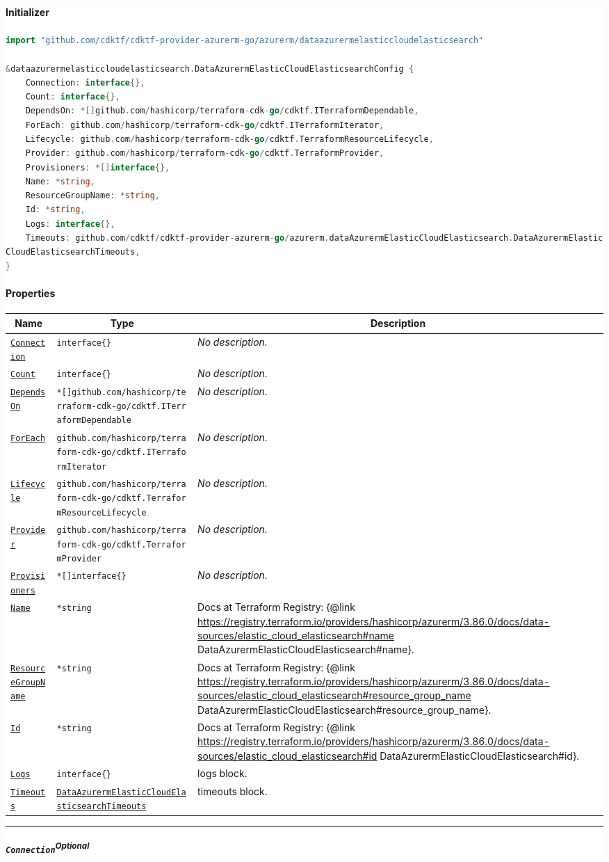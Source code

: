 #### Initializer <a name="Initializer" id="@cdktf/provider-azurerm.dataAzurermElasticCloudElasticsearch.DataAzurermElasticCloudElasticsearchConfig.Initializer"></a>

```go
import "github.com/cdktf/cdktf-provider-azurerm-go/azurerm/dataazurermelasticcloudelasticsearch"

&dataazurermelasticcloudelasticsearch.DataAzurermElasticCloudElasticsearchConfig {
	Connection: interface{},
	Count: interface{},
	DependsOn: *[]github.com/hashicorp/terraform-cdk-go/cdktf.ITerraformDependable,
	ForEach: github.com/hashicorp/terraform-cdk-go/cdktf.ITerraformIterator,
	Lifecycle: github.com/hashicorp/terraform-cdk-go/cdktf.TerraformResourceLifecycle,
	Provider: github.com/hashicorp/terraform-cdk-go/cdktf.TerraformProvider,
	Provisioners: *[]interface{},
	Name: *string,
	ResourceGroupName: *string,
	Id: *string,
	Logs: interface{},
	Timeouts: github.com/cdktf/cdktf-provider-azurerm-go/azurerm.dataAzurermElasticCloudElasticsearch.DataAzurermElasticCloudElasticsearchTimeouts,
}
```

#### Properties <a name="Properties" id="Properties"></a>

| **Name** | **Type** | **Description** |
| --- | --- | --- |
| <code><a href="#@cdktf/provider-azurerm.dataAzurermElasticCloudElasticsearch.DataAzurermElasticCloudElasticsearchConfig.property.connection">Connection</a></code> | <code>interface{}</code> | *No description.* |
| <code><a href="#@cdktf/provider-azurerm.dataAzurermElasticCloudElasticsearch.DataAzurermElasticCloudElasticsearchConfig.property.count">Count</a></code> | <code>interface{}</code> | *No description.* |
| <code><a href="#@cdktf/provider-azurerm.dataAzurermElasticCloudElasticsearch.DataAzurermElasticCloudElasticsearchConfig.property.dependsOn">DependsOn</a></code> | <code>*[]github.com/hashicorp/terraform-cdk-go/cdktf.ITerraformDependable</code> | *No description.* |
| <code><a href="#@cdktf/provider-azurerm.dataAzurermElasticCloudElasticsearch.DataAzurermElasticCloudElasticsearchConfig.property.forEach">ForEach</a></code> | <code>github.com/hashicorp/terraform-cdk-go/cdktf.ITerraformIterator</code> | *No description.* |
| <code><a href="#@cdktf/provider-azurerm.dataAzurermElasticCloudElasticsearch.DataAzurermElasticCloudElasticsearchConfig.property.lifecycle">Lifecycle</a></code> | <code>github.com/hashicorp/terraform-cdk-go/cdktf.TerraformResourceLifecycle</code> | *No description.* |
| <code><a href="#@cdktf/provider-azurerm.dataAzurermElasticCloudElasticsearch.DataAzurermElasticCloudElasticsearchConfig.property.provider">Provider</a></code> | <code>github.com/hashicorp/terraform-cdk-go/cdktf.TerraformProvider</code> | *No description.* |
| <code><a href="#@cdktf/provider-azurerm.dataAzurermElasticCloudElasticsearch.DataAzurermElasticCloudElasticsearchConfig.property.provisioners">Provisioners</a></code> | <code>*[]interface{}</code> | *No description.* |
| <code><a href="#@cdktf/provider-azurerm.dataAzurermElasticCloudElasticsearch.DataAzurermElasticCloudElasticsearchConfig.property.name">Name</a></code> | <code>*string</code> | Docs at Terraform Registry: {@link https://registry.terraform.io/providers/hashicorp/azurerm/3.86.0/docs/data-sources/elastic_cloud_elasticsearch#name DataAzurermElasticCloudElasticsearch#name}. |
| <code><a href="#@cdktf/provider-azurerm.dataAzurermElasticCloudElasticsearch.DataAzurermElasticCloudElasticsearchConfig.property.resourceGroupName">ResourceGroupName</a></code> | <code>*string</code> | Docs at Terraform Registry: {@link https://registry.terraform.io/providers/hashicorp/azurerm/3.86.0/docs/data-sources/elastic_cloud_elasticsearch#resource_group_name DataAzurermElasticCloudElasticsearch#resource_group_name}. |
| <code><a href="#@cdktf/provider-azurerm.dataAzurermElasticCloudElasticsearch.DataAzurermElasticCloudElasticsearchConfig.property.id">Id</a></code> | <code>*string</code> | Docs at Terraform Registry: {@link https://registry.terraform.io/providers/hashicorp/azurerm/3.86.0/docs/data-sources/elastic_cloud_elasticsearch#id DataAzurermElasticCloudElasticsearch#id}. |
| <code><a href="#@cdktf/provider-azurerm.dataAzurermElasticCloudElasticsearch.DataAzurermElasticCloudElasticsearchConfig.property.logs">Logs</a></code> | <code>interface{}</code> | logs block. |
| <code><a href="#@cdktf/provider-azurerm.dataAzurermElasticCloudElasticsearch.DataAzurermElasticCloudElasticsearchConfig.property.timeouts">Timeouts</a></code> | <code><a href="#@cdktf/provider-azurerm.dataAzurermElasticCloudElasticsearch.DataAzurermElasticCloudElasticsearchTimeouts">DataAzurermElasticCloudElasticsearchTimeouts</a></code> | timeouts block. |

---

##### `Connection`<sup>Optional</sup> <a name="Connection" id="@cdktf/provider-azurerm.dataAzurermElasticCloudElasticsearch.DataAzurermElasticCloudElasticsearchConfig.property.connection"></a>
